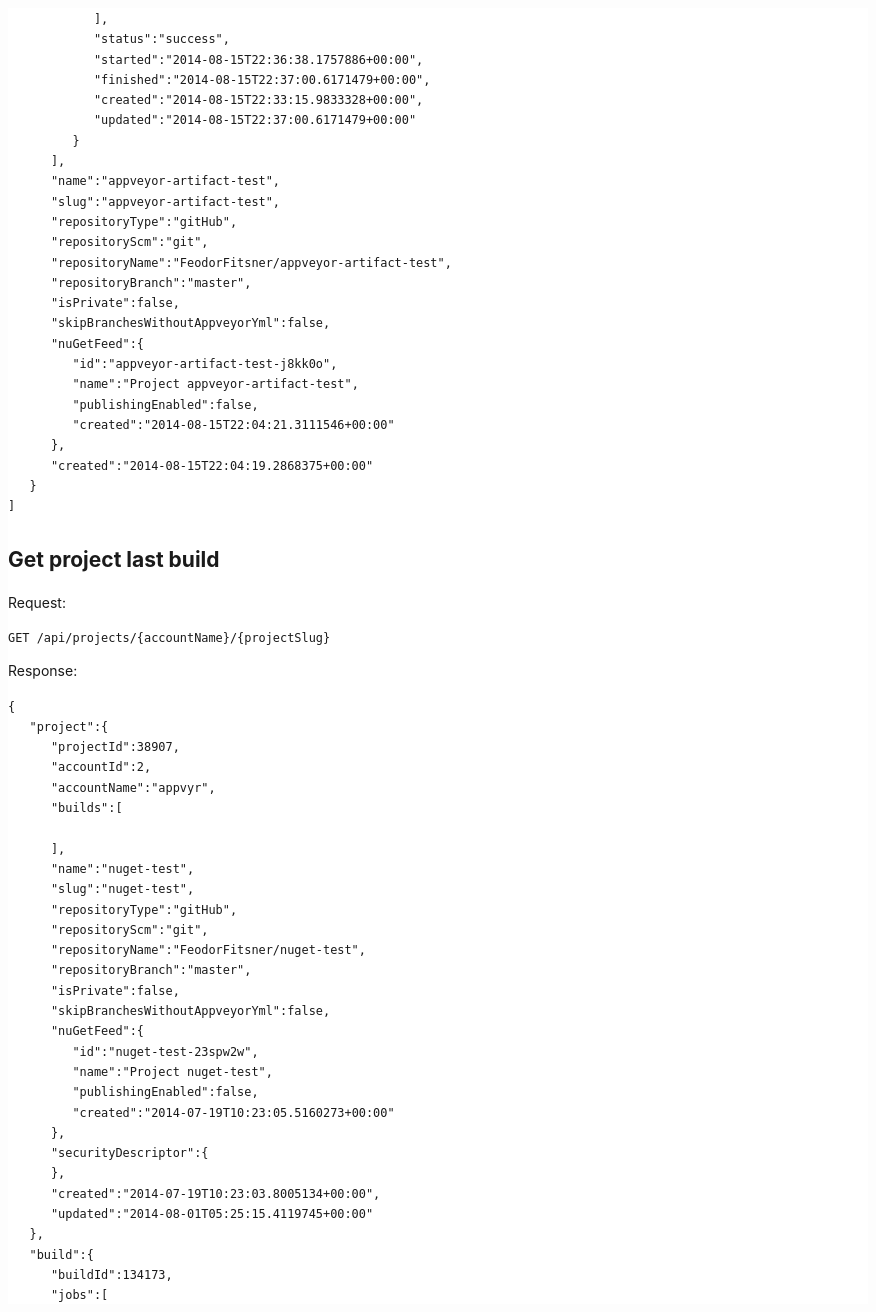 	            ],
	            "status":"success",
	            "started":"2014-08-15T22:36:38.1757886+00:00",
	            "finished":"2014-08-15T22:37:00.6171479+00:00",
	            "created":"2014-08-15T22:33:15.9833328+00:00",
	            "updated":"2014-08-15T22:37:00.6171479+00:00"
	         }
	      ],
	      "name":"appveyor-artifact-test",
	      "slug":"appveyor-artifact-test",
	      "repositoryType":"gitHub",
	      "repositoryScm":"git",
	      "repositoryName":"FeodorFitsner/appveyor-artifact-test",
	      "repositoryBranch":"master",
	      "isPrivate":false,
	      "skipBranchesWithoutAppveyorYml":false,
	      "nuGetFeed":{
	         "id":"appveyor-artifact-test-j8kk0o",
	         "name":"Project appveyor-artifact-test",
	         "publishingEnabled":false,
	         "created":"2014-08-15T22:04:21.3111546+00:00"
	      },
	      "created":"2014-08-15T22:04:19.2868375+00:00"
	   }
	]

<a id="get-last-build"></a>
## Get project last build

Request:

	GET /api/projects/{accountName}/{projectSlug}

Response:

	{
	   "project":{
	      "projectId":38907,
	      "accountId":2,
	      "accountName":"appvyr",
	      "builds":[
	
	      ],
	      "name":"nuget-test",
	      "slug":"nuget-test",
	      "repositoryType":"gitHub",
	      "repositoryScm":"git",
	      "repositoryName":"FeodorFitsner/nuget-test",
	      "repositoryBranch":"master",
	      "isPrivate":false,
	      "skipBranchesWithoutAppveyorYml":false,
	      "nuGetFeed":{
	         "id":"nuget-test-23spw2w",
	         "name":"Project nuget-test",
	         "publishingEnabled":false,
	         "created":"2014-07-19T10:23:05.5160273+00:00"
	      },
	      "securityDescriptor":{
	      },
	      "created":"2014-07-19T10:23:03.8005134+00:00",
	      "updated":"2014-08-01T05:25:15.4119745+00:00"
	   },
	   "build":{
	      "buildId":134173,
	      "jobs":[